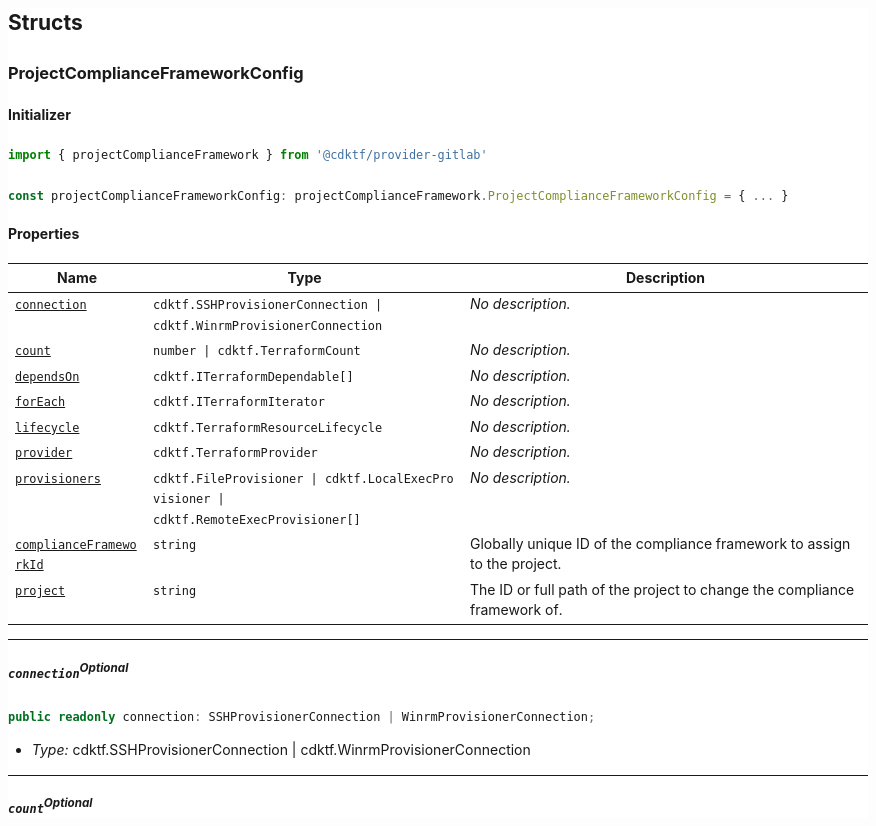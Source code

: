 
## Structs <a name="Structs" id="Structs"></a>

### ProjectComplianceFrameworkConfig <a name="ProjectComplianceFrameworkConfig" id="@cdktf/provider-gitlab.projectComplianceFramework.ProjectComplianceFrameworkConfig"></a>

#### Initializer <a name="Initializer" id="@cdktf/provider-gitlab.projectComplianceFramework.ProjectComplianceFrameworkConfig.Initializer"></a>

```typescript
import { projectComplianceFramework } from '@cdktf/provider-gitlab'

const projectComplianceFrameworkConfig: projectComplianceFramework.ProjectComplianceFrameworkConfig = { ... }
```

#### Properties <a name="Properties" id="Properties"></a>

| **Name** | **Type** | **Description** |
| --- | --- | --- |
| <code><a href="#@cdktf/provider-gitlab.projectComplianceFramework.ProjectComplianceFrameworkConfig.property.connection">connection</a></code> | <code>cdktf.SSHProvisionerConnection \| cdktf.WinrmProvisionerConnection</code> | *No description.* |
| <code><a href="#@cdktf/provider-gitlab.projectComplianceFramework.ProjectComplianceFrameworkConfig.property.count">count</a></code> | <code>number \| cdktf.TerraformCount</code> | *No description.* |
| <code><a href="#@cdktf/provider-gitlab.projectComplianceFramework.ProjectComplianceFrameworkConfig.property.dependsOn">dependsOn</a></code> | <code>cdktf.ITerraformDependable[]</code> | *No description.* |
| <code><a href="#@cdktf/provider-gitlab.projectComplianceFramework.ProjectComplianceFrameworkConfig.property.forEach">forEach</a></code> | <code>cdktf.ITerraformIterator</code> | *No description.* |
| <code><a href="#@cdktf/provider-gitlab.projectComplianceFramework.ProjectComplianceFrameworkConfig.property.lifecycle">lifecycle</a></code> | <code>cdktf.TerraformResourceLifecycle</code> | *No description.* |
| <code><a href="#@cdktf/provider-gitlab.projectComplianceFramework.ProjectComplianceFrameworkConfig.property.provider">provider</a></code> | <code>cdktf.TerraformProvider</code> | *No description.* |
| <code><a href="#@cdktf/provider-gitlab.projectComplianceFramework.ProjectComplianceFrameworkConfig.property.provisioners">provisioners</a></code> | <code>cdktf.FileProvisioner \| cdktf.LocalExecProvisioner \| cdktf.RemoteExecProvisioner[]</code> | *No description.* |
| <code><a href="#@cdktf/provider-gitlab.projectComplianceFramework.ProjectComplianceFrameworkConfig.property.complianceFrameworkId">complianceFrameworkId</a></code> | <code>string</code> | Globally unique ID of the compliance framework to assign to the project. |
| <code><a href="#@cdktf/provider-gitlab.projectComplianceFramework.ProjectComplianceFrameworkConfig.property.project">project</a></code> | <code>string</code> | The ID or full path of the project to change the compliance framework of. |

---

##### `connection`<sup>Optional</sup> <a name="connection" id="@cdktf/provider-gitlab.projectComplianceFramework.ProjectComplianceFrameworkConfig.property.connection"></a>

```typescript
public readonly connection: SSHProvisionerConnection | WinrmProvisionerConnection;
```

- *Type:* cdktf.SSHProvisionerConnection | cdktf.WinrmProvisionerConnection

---

##### `count`<sup>Optional</sup> <a name="count" id="@cdktf/provider-gitlab.projectComplianceFramework.ProjectComplianceFrameworkConfig.property.count"></a>
